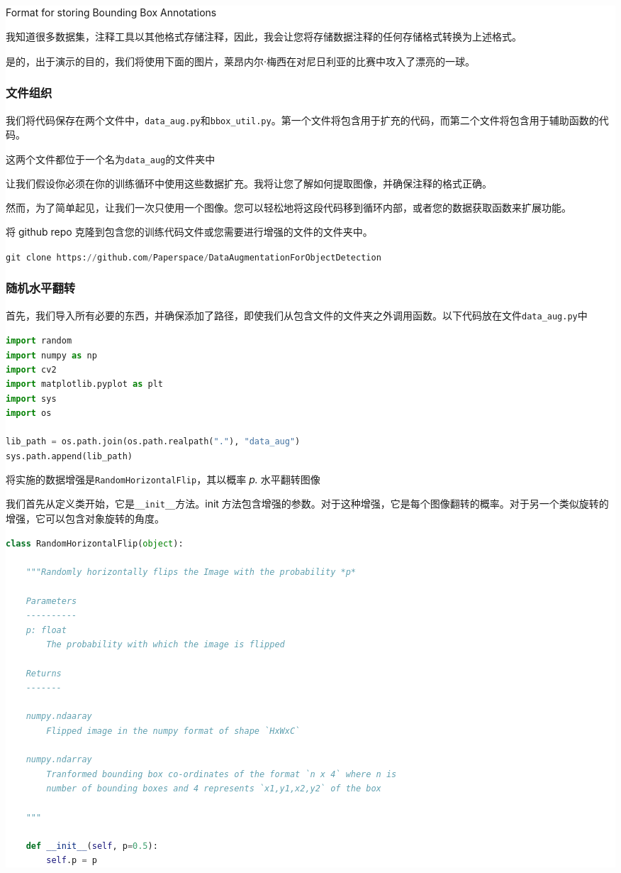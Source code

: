 Format for storing Bounding Box Annotations

我知道很多数据集，注释工具以其他格式存储注释，因此，我会让您将存储数据注释的任何存储格式转换为上述格式。

是的，出于演示的目的，我们将使用下面的图片，莱昂内尔·梅西在对尼日利亚的比赛中攻入了漂亮的一球。

### 文件组织

我们将代码保存在两个文件中，`data_aug.py`和`bbox_util.py`。第一个文件将包含用于扩充的代码，而第二个文件将包含用于辅助函数的代码。

这两个文件都位于一个名为`data_aug`的文件夹中

让我们假设你必须在你的训练循环中使用这些数据扩充。我将让您了解如何提取图像，并确保注释的格式正确。

然而，为了简单起见，让我们一次只使用一个图像。您可以轻松地将这段代码移到循环内部，或者您的数据获取函数来扩展功能。

将 github repo 克隆到包含您的训练代码文件或您需要进行增强的文件的文件夹中。

```py
git clone https://github.com/Paperspace/DataAugmentationForObjectDetection
```

### 随机水平翻转

首先，我们导入所有必要的东西，并确保添加了路径，即使我们从包含文件的文件夹之外调用函数。以下代码放在文件`data_aug.py`中

```py
import random
import numpy as np
import cv2
import matplotlib.pyplot as plt
import sys
import os

lib_path = os.path.join(os.path.realpath("."), "data_aug")
sys.path.append(lib_path)
```

将实施的数据增强是`RandomHorizontalFlip`，其以概率 *p.* 水平翻转图像

我们首先从定义类开始，它是`__init__`方法。init 方法包含增强的参数。对于这种增强，它是每个图像翻转的概率。对于另一个类似旋转的增强，它可以包含对象旋转的角度。

```py
class RandomHorizontalFlip(object):

    """Randomly horizontally flips the Image with the probability *p*

    Parameters
    ----------
    p: float
        The probability with which the image is flipped

    Returns
    -------

    numpy.ndaaray
        Flipped image in the numpy format of shape `HxWxC`

    numpy.ndarray
        Tranformed bounding box co-ordinates of the format `n x 4` where n is 
        number of bounding boxes and 4 represents `x1,y1,x2,y2` of the box

    """

    def __init__(self, p=0.5):
        self.p = p 
```
